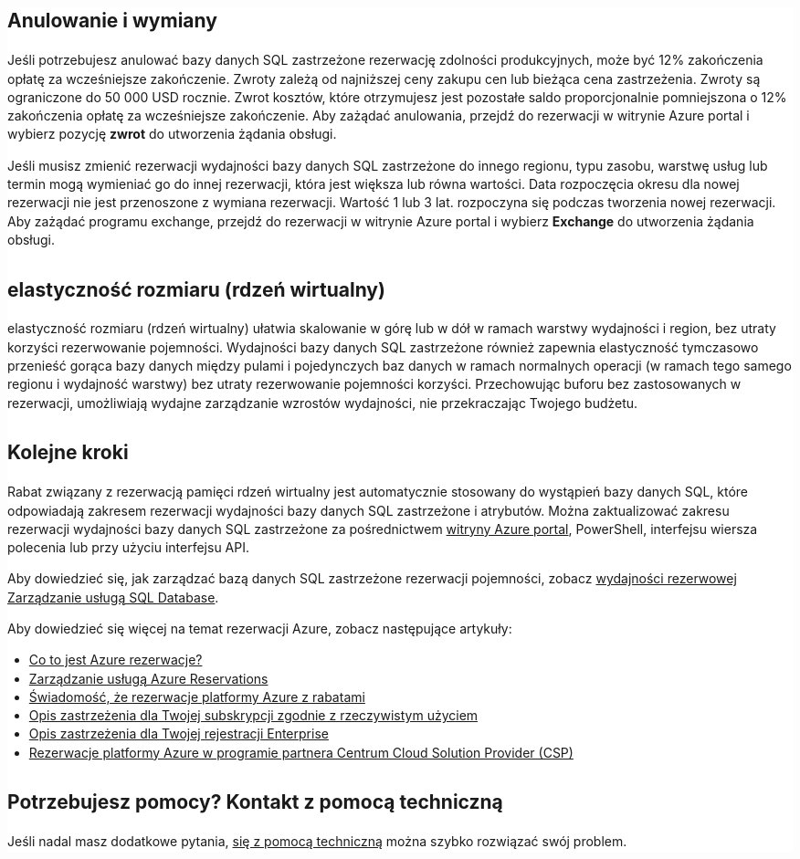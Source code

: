 ## <a name="cancellations-and-exchanges"></a>Anulowanie i wymiany

Jeśli potrzebujesz anulować bazy danych SQL zastrzeżone rezerwację zdolności produkcyjnych, może być 12% zakończenia opłatę za wcześniejsze zakończenie. Zwroty zależą od najniższej ceny zakupu cen lub bieżąca cena zastrzeżenia. Zwroty są ograniczone do 50 000 USD rocznie. Zwrot kosztów, które otrzymujesz jest pozostałe saldo proporcjonalnie pomniejszona o 12% zakończenia opłatę za wcześniejsze zakończenie. Aby zażądać anulowania, przejdź do rezerwacji w witrynie Azure portal i wybierz pozycję **zwrot** do utworzenia żądania obsługi.

Jeśli musisz zmienić rezerwacji wydajności bazy danych SQL zastrzeżone do innego regionu, typu zasobu, warstwę usług lub termin mogą wymieniać go do innej rezerwacji, która jest większa lub równa wartości. Data rozpoczęcia okresu dla nowej rezerwacji nie jest przenoszone z wymiana rezerwacji. Wartość 1 lub 3 lat. rozpoczyna się podczas tworzenia nowej rezerwacji. Aby zażądać programu exchange, przejdź do rezerwacji w witrynie Azure portal i wybierz **Exchange** do utworzenia żądania obsługi.

## <a name="vcore-size-flexibility"></a>elastyczność rozmiaru (rdzeń wirtualny)

elastyczność rozmiaru (rdzeń wirtualny) ułatwia skalowanie w górę lub w dół w ramach warstwy wydajności i region, bez utraty korzyści rezerwowanie pojemności. Wydajności bazy danych SQL zastrzeżone również zapewnia elastyczność tymczasowo przenieść gorąca bazy danych między pulami i pojedynczych baz danych w ramach normalnych operacji (w ramach tego samego regionu i wydajność warstwy) bez utraty rezerwowanie pojemności korzyści. Przechowując buforu bez zastosowanych w rezerwacji, umożliwiają wydajne zarządzanie wzrostów wydajności, nie przekraczając Twojego budżetu.

## <a name="next-steps"></a>Kolejne kroki

Rabat związany z rezerwacją pamięci rdzeń wirtualny jest automatycznie stosowany do wystąpień bazy danych SQL, które odpowiadają zakresem rezerwacji wydajności bazy danych SQL zastrzeżone i atrybutów. Można zaktualizować zakresu rezerwacji wydajności bazy danych SQL zastrzeżone za pośrednictwem [witryny Azure portal](https://portal.azure.com), PowerShell, interfejsu wiersza polecenia lub przy użyciu interfejsu API. 

Aby dowiedzieć się, jak zarządzać bazą danych SQL zastrzeżone rezerwacji pojemności, zobacz [wydajności rezerwowej Zarządzanie usługą SQL Database](../billing/billing-manage-reserved-vm-instance.md).

Aby dowiedzieć się więcej na temat rezerwacji Azure, zobacz następujące artykuły:

- [Co to jest Azure rezerwacje?](../billing/billing-save-compute-costs-reservations.md)
- [Zarządzanie usługą Azure Reservations](../billing/billing-manage-reserved-vm-instance.md)
- [Świadomość, że rezerwacje platformy Azure z rabatami](../billing/billing-understand-reservation-charges.md)
- [Opis zastrzeżenia dla Twojej subskrypcji zgodnie z rzeczywistym użyciem](../billing/billing-understand-reserved-instance-usage.md)
- [Opis zastrzeżenia dla Twojej rejestracji Enterprise](../billing/billing-understand-reserved-instance-usage-ea.md)
- [Rezerwacje platformy Azure w programie partnera Centrum Cloud Solution Provider (CSP)](https://docs.microsoft.com/partner-center/azure-reservations)

## <a name="need-help-contact-support"></a>Potrzebujesz pomocy? Kontakt z pomocą techniczną

Jeśli nadal masz dodatkowe pytania, [się z pomocą techniczną](https://portal.azure.com/?#blade/Microsoft_Azure_Support/HelpAndSupportBlade) można szybko rozwiązać swój problem.

